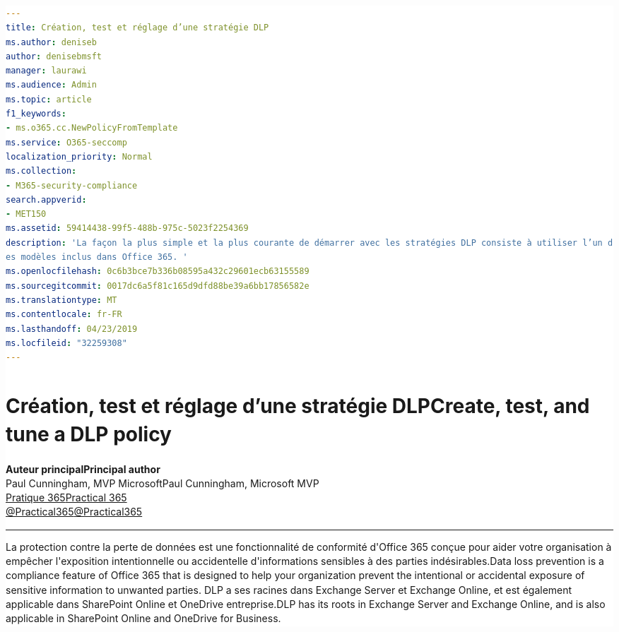 ```yaml
---
title: Création, test et réglage d’une stratégie DLP
ms.author: deniseb
author: denisebmsft
manager: laurawi
ms.audience: Admin
ms.topic: article
f1_keywords:
- ms.o365.cc.NewPolicyFromTemplate
ms.service: O365-seccomp
localization_priority: Normal
ms.collection:
- M365-security-compliance
search.appverid:
- MET150
ms.assetid: 59414438-99f5-488b-975c-5023f2254369
description: 'La façon la plus simple et la plus courante de démarrer avec les stratégies DLP consiste à utiliser l’un des modèles inclus dans Office 365. '
ms.openlocfilehash: 0c6b3bce7b336b08595a432c29601ecb63155589
ms.sourcegitcommit: 0017dc6a5f81c165d9dfd88be39a6bb17856582e
ms.translationtype: MT
ms.contentlocale: fr-FR
ms.lasthandoff: 04/23/2019
ms.locfileid: "32259308"
---
```

# <a name="create-test-and-tune-a-dlp-policy"></a><span data-ttu-id="d9fcd-103">Création, test et réglage d’une stratégie DLP</span><span class="sxs-lookup"><span data-stu-id="d9fcd-103">Create, test, and tune a DLP policy</span></span>

<span data-ttu-id="d9fcd-104">**Auteur principal**</span><span class="sxs-lookup"><span data-stu-id="d9fcd-104">**Principal author**</span></span> <br/>
<span data-ttu-id="d9fcd-105">Paul Cunningham, MVP Microsoft</span><span class="sxs-lookup"><span data-stu-id="d9fcd-105">Paul Cunningham, Microsoft MVP</span></span> <br/>
[<span data-ttu-id="d9fcd-106">Pratique 365</span><span class="sxs-lookup"><span data-stu-id="d9fcd-106">Practical 365</span></span>](https://practical365.com/) <br/>
[<span data-ttu-id="d9fcd-107">@Practical365</span><span class="sxs-lookup"><span data-stu-id="d9fcd-107">@Practical365</span></span>](https://twitter.com/practical365)<br/>
__________________________________________________

<span data-ttu-id="d9fcd-108">La protection contre la perte de données est une fonctionnalité de conformité d'Office 365 conçue pour aider votre organisation à empêcher l'exposition intentionnelle ou accidentelle d'informations sensibles à des parties indésirables.</span><span class="sxs-lookup"><span data-stu-id="d9fcd-108">Data loss prevention is a compliance feature of Office 365 that is designed to help your organization prevent the intentional or accidental exposure of sensitive information to unwanted parties.</span></span> <span data-ttu-id="d9fcd-109">DLP a ses racines dans Exchange Server et Exchange Online, et est également applicable dans SharePoint Online et OneDrive entreprise.</span><span class="sxs-lookup"><span data-stu-id="d9fcd-109">DLP has its roots in Exchange Server and Exchange Online, and is also applicable in SharePoint Online and OneDrive for Business.</span></span>
